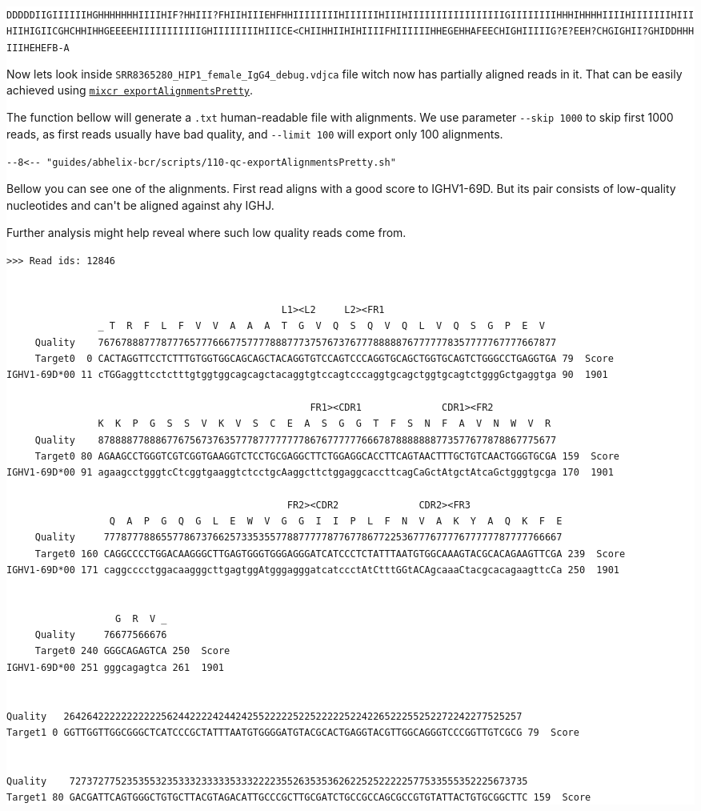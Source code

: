 ```shell
DDDDDIIGIIIIIIHGHHHHHHHIIIIHIF?HHIII?FHIIHIIIEHFHHIIIIIIIIHIIIIIIHIIIHIIIIIIIIIIIIIIIIIGIIIIIIIIHHHIHHHHIIIIHIIIIIIIHIIIHIIHIGIICGHCHHIHHGEEEEHIIIIIIIIIIIGHIIIIIIIIHIIICE<CHIIHHIIHIHIIIIFHIIIIIIHHEGEHHAFEECHIGHIIIIIG?E?EEH?CHGIGHII?GHIDDHHHIIIHEHEFB-A
```

Now lets look inside `SRR8365280_HIP1_female_IgG4_debug.vdjca` file witch now has partially aligned reads in it.
That can be easily achieved using [`mixcr exportAlignmentsPretty`](../reference/mixcr-exportPretty.md#raw-alignments).

The function bellow will generate a `.txt` human-readable file with alignments. We use parameter `--skip 1000` to skip first 1000 reads, as first reads usually have bad quality, and `--limit 100` will export only 100 alignments.

```shell
--8<-- "guides/abhelix-bcr/scripts/110-qc-exportAlignmentsPretty.sh"
```

Bellow you can see one of the alignments. First read aligns with a good score to IGHV1-69D. But its pair consists of low-quality nucleotides and can't be aligned against ahy IGHJ.

Further analysis might help reveal where such low quality reads come from.

```shell
>>> Read ids: 12846


                                                L1><L2     L2><FR1
                _ T  R  F  L  F  V  V  A  A  A  T  G  V  Q  S  Q  V  Q  L  V  Q  S  G  P  E  V
     Quality    76767888777877765777666775777788877737576737677788888767777778357777767777667877
     Target0  0 CACTAGGTTCCTCTTTGTGGTGGCAGCAGCTACAGGTGTCCAGTCCCAGGTGCAGCTGGTGCAGTCTGGGCCTGAGGTGA 79  Score
IGHV1-69D*00 11 cTGGaggttcctctttgtggtggcagcagctacaggtgtccagtcccaggtgcagctggtgcagtctgggGctgaggtga 90  1901

                                                     FR1><CDR1              CDR1><FR2
                K  K  P  G  S  S  V  K  V  S  C  E  A  S  G  G  T  F  S  N  F  A  V  N  W  V  R
     Quality    87888877888677675673763577787777777786767777776667878888888773577677878867775677
     Target0 80 AGAAGCCTGGGTCGTCGGTGAAGGTCTCCTGCGAGGCTTCTGGAGGCACCTTCAGTAACTTTGCTGTCAACTGGGTGCGA 159  Score
IGHV1-69D*00 91 agaagcctgggtcCtcggtgaaggtctcctgcAaggcttctggaggcaccttcagCaGctAtgctAtcaGctgggtgcga 170  1901

                                                 FR2><CDR2              CDR2><FR3
                  Q  A  P  G  Q  G  L  E  W  V  G  G  I  I  P  L  F  N  V  A  K  Y  A  Q  K  F  E
     Quality     77787778865577867376625733535577887777787767786772253677767777677777787777766667
     Target0 160 CAGGCCCCTGGACAAGGGCTTGAGTGGGTGGGAGGGATCATCCCTCTATTTAATGTGGCAAAGTACGCACAGAAGTTCGA 239  Score
IGHV1-69D*00 171 caggcccctggacaagggcttgagtggAtgggagggatcatccctAtCtttGGtACAgcaaaCtacgcacagaagttcCa 250  1901


                   G  R  V _
     Quality     76677566676
     Target0 240 GGGCAGAGTCA 250  Score
IGHV1-69D*00 251 gggcagagtca 261  1901


Quality   26426422222222222562442222424424255222225225222225224226522255252272242277525257
Target1 0 GGTTGGTTGGCGGGCTCATCCCGCTATTTAATGTGGGGATGTACGCACTGAGGTACGTTGGCAGGGTCCCGGTTGTCGCG 79  Score


Quality    72737277523535532353332333335333222235526353536262252522222577533555352225673735
Target1 80 GACGATTCAGTGGGCTGTGCTTACGTAGACATTGCCCGCTTGCGATCTGCCGCCAGCGCCGTGTATTACTGTGCGGCTTC 159  Score
```